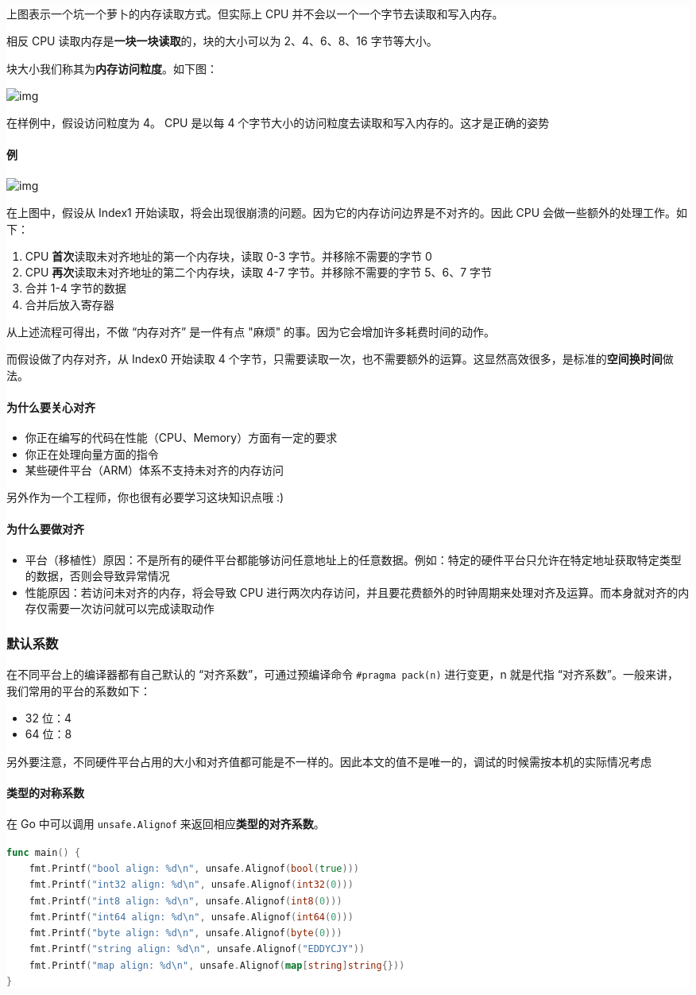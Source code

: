 上图表示一个坑一个萝卜的内存读取方式。但实际上 CPU 并不会以一个一个字节去读取和写入内存。

相反 CPU 读取内存是**一块一块读取**的，块的大小可以为 2、4、6、8、16 字节等大小。

块大小我们称其为**内存访问粒度**。如下图：

![img](https://markdown-1303167219.cos.ap-shanghai.myqcloud.com/mCFZWe8.png)

在样例中，假设访问粒度为 4。 CPU 是以每 4 个字节大小的访问粒度去读取和写入内存的。这才是正确的姿势

#### 例

![img](https://markdown-1303167219.cos.ap-shanghai.myqcloud.com/g1RxUTz.png)

在上图中，假设从 Index1 开始读取，将会出现很崩溃的问题。因为它的内存访问边界是不对齐的。因此 CPU 会做一些额外的处理工作。如下：

1. CPU **首次**读取未对齐地址的第一个内存块，读取 0-3 字节。并移除不需要的字节 0
2. CPU **再次**读取未对齐地址的第二个内存块，读取 4-7 字节。并移除不需要的字节 5、6、7 字节
3. 合并 1-4 字节的数据
4. 合并后放入寄存器

从上述流程可得出，不做 “内存对齐” 是一件有点 "麻烦" 的事。因为它会增加许多耗费时间的动作。

而假设做了内存对齐，从 Index0 开始读取 4 个字节，只需要读取一次，也不需要额外的运算。这显然高效很多，是标准的**空间换时间**做法。

#### 为什么要关心对齐

- 你正在编写的代码在性能（CPU、Memory）方面有一定的要求
- 你正在处理向量方面的指令
- 某些硬件平台（ARM）体系不支持未对齐的内存访问

另外作为一个工程师，你也很有必要学习这块知识点哦 :)

#### 为什么要做对齐

- 平台（移植性）原因：不是所有的硬件平台都能够访问任意地址上的任意数据。例如：特定的硬件平台只允许在特定地址获取特定类型的数据，否则会导致异常情况
- 性能原因：若访问未对齐的内存，将会导致 CPU 进行两次内存访问，并且要花费额外的时钟周期来处理对齐及运算。而本身就对齐的内存仅需要一次访问就可以完成读取动作

### 默认系数

在不同平台上的编译器都有自己默认的 “对齐系数”，可通过预编译命令 `#pragma pack(n)` 进行变更，n 就是代指 “对齐系数”。一般来讲，我们常用的平台的系数如下：

- 32 位：4
- 64 位：8

另外要注意，不同硬件平台占用的大小和对齐值都可能是不一样的。因此本文的值不是唯一的，调试的时候需按本机的实际情况考虑

#### 类型的对称系数

在 Go 中可以调用 `unsafe.Alignof` 来返回相应**类型的对齐系数**。

```go
func main() {
    fmt.Printf("bool align: %d\n", unsafe.Alignof(bool(true)))
    fmt.Printf("int32 align: %d\n", unsafe.Alignof(int32(0)))
    fmt.Printf("int8 align: %d\n", unsafe.Alignof(int8(0)))
    fmt.Printf("int64 align: %d\n", unsafe.Alignof(int64(0)))
    fmt.Printf("byte align: %d\n", unsafe.Alignof(byte(0)))
    fmt.Printf("string align: %d\n", unsafe.Alignof("EDDYCJY"))
    fmt.Printf("map align: %d\n", unsafe.Alignof(map[string]string{}))
}
```
